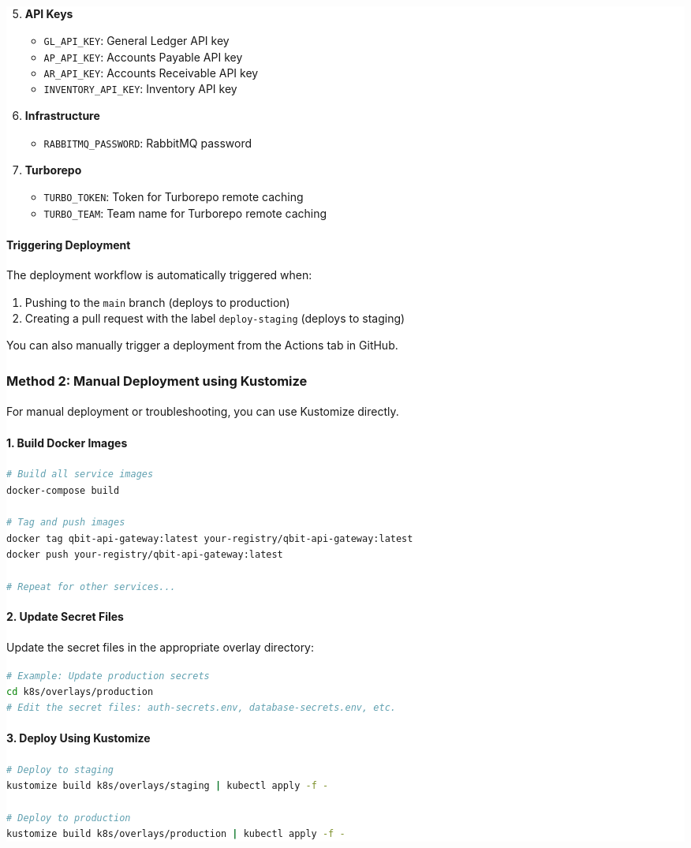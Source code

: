 5. **API Keys**
   - `GL_API_KEY`: General Ledger API key
   - `AP_API_KEY`: Accounts Payable API key
   - `AR_API_KEY`: Accounts Receivable API key
   - `INVENTORY_API_KEY`: Inventory API key

6. **Infrastructure**
   - `RABBITMQ_PASSWORD`: RabbitMQ password

7. **Turborepo**
   - `TURBO_TOKEN`: Token for Turborepo remote caching
   - `TURBO_TEAM`: Team name for Turborepo remote caching

#### Triggering Deployment

The deployment workflow is automatically triggered when:

1. Pushing to the `main` branch (deploys to production)
2. Creating a pull request with the label `deploy-staging` (deploys to staging)

You can also manually trigger a deployment from the Actions tab in GitHub.

### Method 2: Manual Deployment using Kustomize

For manual deployment or troubleshooting, you can use Kustomize directly.

#### 1. Build Docker Images

```bash
# Build all service images
docker-compose build

# Tag and push images
docker tag qbit-api-gateway:latest your-registry/qbit-api-gateway:latest
docker push your-registry/qbit-api-gateway:latest

# Repeat for other services...
```

#### 2. Update Secret Files

Update the secret files in the appropriate overlay directory:

```bash
# Example: Update production secrets
cd k8s/overlays/production
# Edit the secret files: auth-secrets.env, database-secrets.env, etc.
```

#### 3. Deploy Using Kustomize

```bash
# Deploy to staging
kustomize build k8s/overlays/staging | kubectl apply -f -

# Deploy to production
kustomize build k8s/overlays/production | kubectl apply -f -
```

